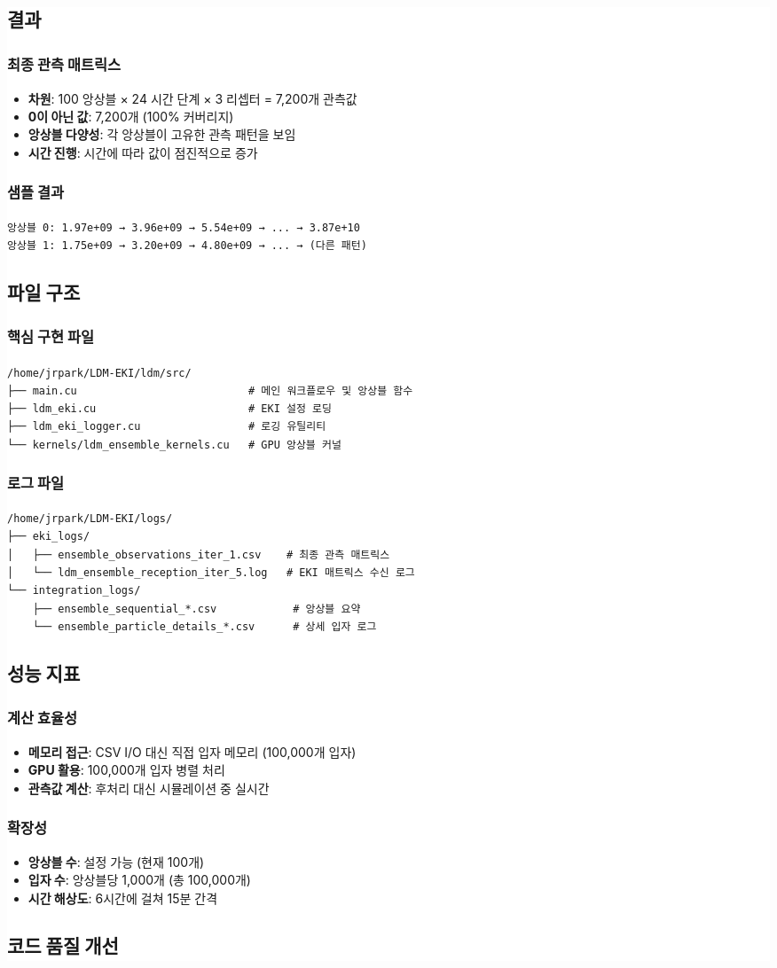 ## 결과

### 최종 관측 매트릭스
- **차원**: 100 앙상블 × 24 시간 단계 × 3 리셉터 = 7,200개 관측값
- **0이 아닌 값**: 7,200개 (100% 커버리지)
- **앙상블 다양성**: 각 앙상블이 고유한 관측 패턴을 보임
- **시간 진행**: 시간에 따라 값이 점진적으로 증가

### 샘플 결과
```
앙상블 0: 1.97e+09 → 3.96e+09 → 5.54e+09 → ... → 3.87e+10
앙상블 1: 1.75e+09 → 3.20e+09 → 4.80e+09 → ... → (다른 패턴)
```

## 파일 구조

### 핵심 구현 파일
```
/home/jrpark/LDM-EKI/ldm/src/
├── main.cu                           # 메인 워크플로우 및 앙상블 함수
├── ldm_eki.cu                        # EKI 설정 로딩
├── ldm_eki_logger.cu                 # 로깅 유틸리티
└── kernels/ldm_ensemble_kernels.cu   # GPU 앙상블 커널
```

### 로그 파일
```
/home/jrpark/LDM-EKI/logs/
├── eki_logs/
│   ├── ensemble_observations_iter_1.csv    # 최종 관측 매트릭스
│   └── ldm_ensemble_reception_iter_5.log   # EKI 매트릭스 수신 로그
└── integration_logs/
    ├── ensemble_sequential_*.csv            # 앙상블 요약
    └── ensemble_particle_details_*.csv      # 상세 입자 로그
```

## 성능 지표

### 계산 효율성
- **메모리 접근**: CSV I/O 대신 직접 입자 메모리 (100,000개 입자)
- **GPU 활용**: 100,000개 입자 병렬 처리
- **관측값 계산**: 후처리 대신 시뮬레이션 중 실시간

### 확장성
- **앙상블 수**: 설정 가능 (현재 100개)
- **입자 수**: 앙상블당 1,000개 (총 100,000개)
- **시간 해상도**: 6시간에 걸쳐 15분 간격

## 코드 품질 개선
